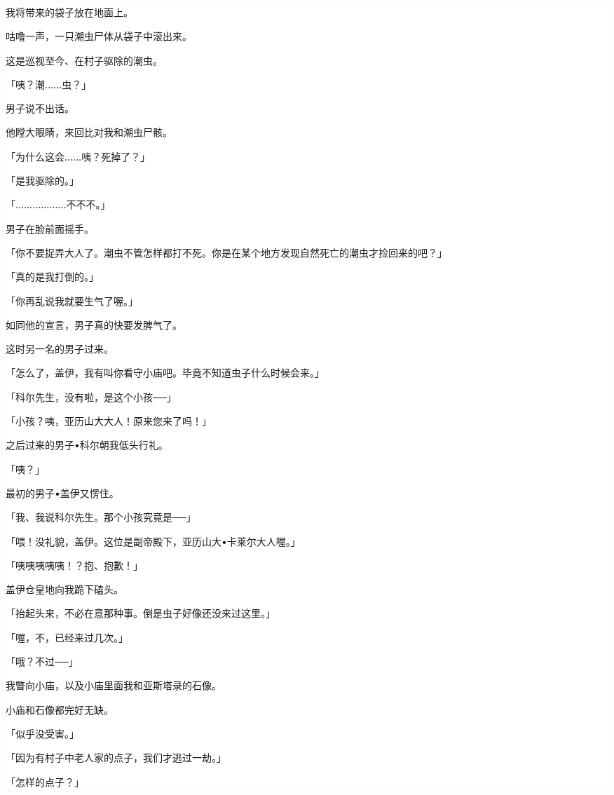 我将带来的袋子放在地面上。

咕噜一声，一只潮虫尸体从袋子中滚出来。

这是巡视至今、在村子驱除的潮虫。

「咦？潮……虫？」

男子说不出话。

他瞠大眼睛，来回比对我和潮虫尸骸。

「为什么这会……咦？死掉了？」

「是我驱除的。」

「………………不不不。」

男子在脸前面摇手。

「你不要捉弄大人了。潮虫不管怎样都打不死。你是在某个地方发现自然死亡的潮虫才捡回来的吧？」

「真的是我打倒的。」

「你再乱说我就要生气了喔。」

如同他的宣言，男子真的快要发脾气了。

这时另一名的男子过来。

「怎么了，盖伊，我有叫你看守小庙吧。毕竟不知道虫子什么时候会来。」

「科尔先生，没有啦，是这个小孩──」

「小孩？咦，亚历山大大人！原来您来了吗！」

之后过来的男子•科尔朝我低头行礼。

「咦？」

最初的男子•盖伊又愣住。

「我、我说科尔先生。那个小孩究竟是──」

「喂！没礼貌，盖伊。这位是副帝殿下，亚历山大•卡莱尔大人喔。」

「咦咦咦咦咦！？抱、抱歉！」

盖伊仓皇地向我跪下磕头。

「抬起头来，不必在意那种事。倒是虫子好像还没来过这里。」

「喔，不，已经来过几次。」

「哦？不过──」

我瞥向小庙，以及小庙里面我和亚斯塔录的石像。

小庙和石像都完好无缺。

「似乎没受害。」

「因为有村子中老人家的点子，我们才逃过一劫。」

「怎样的点子？」

